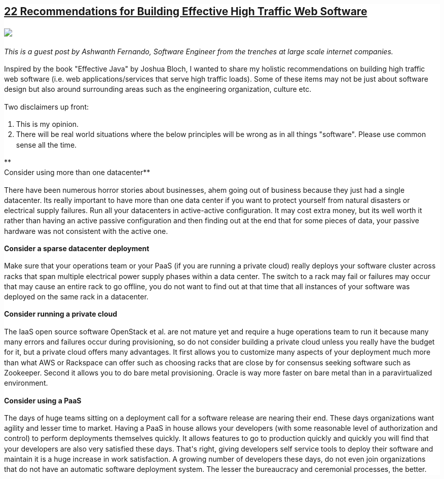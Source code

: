 ## [22 Recommendations for Building Effective High Traffic Web Software](/blog/2013/12/16/22-recommendations-for-building-effective-high-traffic-web-s.html)

    

    

![](http://farm8.staticflickr.com/7308/11359657305_60cbab5826_m.jpg)

_This is a guest post by Ashwanth Fernando, Software Engineer from the trenches at large scale internet companies._

Inspired by the book "Effective Java" by Joshua Bloch, I wanted to share my holistic recommendations on building high traffic web software (i.e. web applications/services that serve high traffic loads). Some of these items may not be just about software design but also around surrounding areas such as the engineering organization, culture etc.

Two disclaimers up front:

1) This is my opinion.  
2) There will be real world situations where the below principles will be wrong as in all things "software". Please use common sense all the time.

**  
Consider using more than one datacenter**

There have been numerous horror stories about businesses, ahem going out of business because they just had a single datacenter. Its really important to have more than one data center if you want to protect yourself from natural disasters or electrical supply failures. Run all your datacenters in active-active configuration. It may cost extra money, but its well worth it rather than having an active passive configuration and then finding out at the end that for some pieces of data, your passive hardware was not consistent with the active one.

**Consider a sparse datacenter deployment**

Make sure that your operations team or your PaaS (if you are running a private cloud) really deploys your software cluster across racks that span multiple electrical power supply phases within a data center. The switch to a rack may fail or failures may occur that may cause an entire rack to go offline, you do not want to find out at that time that all instances of your software was deployed on the same rack in a datacenter.

**Consider running a private cloud**

The IaaS open source software OpenStack et al. are not mature yet and require a huge operations team to run it because many many errors and failures occur during provisioning, so do not consider building a private cloud unless you really have the budget for it, but a private cloud offers many advantages. It first allows you to customize many aspects of your deployment much more than what AWS or Rackspace can offer such as choosing racks that are close by for consensus seeking software such as Zookeeper. Second it allows you to do bare metal provisioning. Oracle is way more faster on bare metal than in a paravirtualized environment.

**Consider using a PaaS**

The days of huge teams sitting on a deployment call for a software release are nearing their end. These days organizations want agility and lesser time to market. Having a PaaS in house allows your developers (with some reasonable level of authorization and control) to perform deployments themselves quickly. It allows features to go to production quickly and quickly you will find that your developers are also very satisfied these days. That's right, giving developers self service tools to deploy their software and maintain it is a huge increase in work satisfaction. A growing number of developers these days, do not even join organizations that do not have an automatic software deployment system. The lesser the bureaucracy and ceremonial processes, the better.
